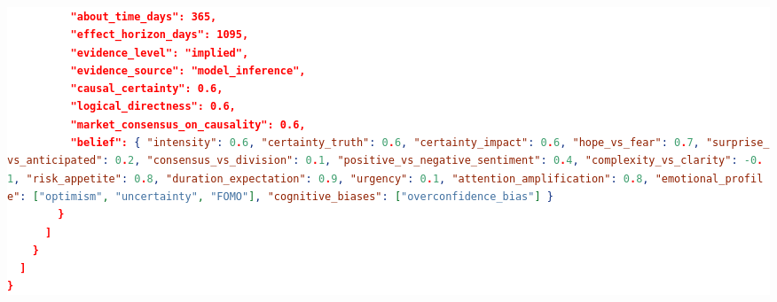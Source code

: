 ```json
          "about_time_days": 365,
          "effect_horizon_days": 1095,
          "evidence_level": "implied",
          "evidence_source": "model_inference",
          "causal_certainty": 0.6,
          "logical_directness": 0.6,
          "market_consensus_on_causality": 0.6,
          "belief": { "intensity": 0.6, "certainty_truth": 0.6, "certainty_impact": 0.6, "hope_vs_fear": 0.7, "surprise_vs_anticipated": 0.2, "consensus_vs_division": 0.1, "positive_vs_negative_sentiment": 0.4, "complexity_vs_clarity": -0.1, "risk_appetite": 0.8, "duration_expectation": 0.9, "urgency": 0.1, "attention_amplification": 0.8, "emotional_profile": ["optimism", "uncertainty", "FOMO"], "cognitive_biases": ["overconfidence_bias"] }
        }
      ]
    }
  ]
}
```